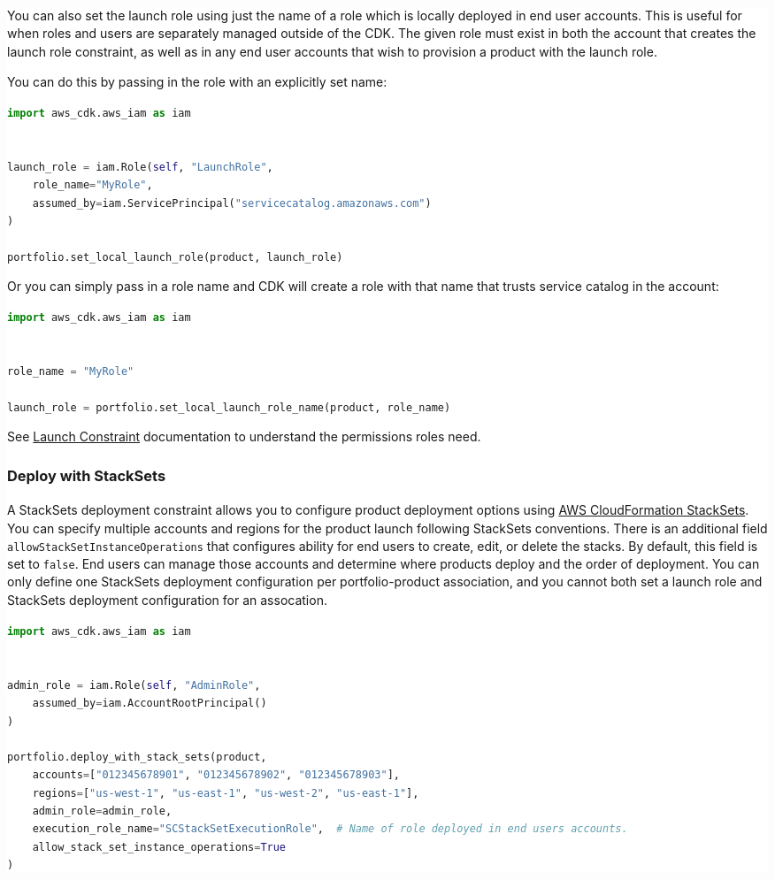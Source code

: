 You can also set the launch role using just the name of a role which is locally deployed in end user accounts.
This is useful for when roles and users are separately managed outside of the CDK.
The given role must exist in both the account that creates the launch role constraint,
as well as in any end user accounts that wish to provision a product with the launch role.

You can do this by passing in the role with an explicitly set name:

```python
import aws_cdk.aws_iam as iam


launch_role = iam.Role(self, "LaunchRole",
    role_name="MyRole",
    assumed_by=iam.ServicePrincipal("servicecatalog.amazonaws.com")
)

portfolio.set_local_launch_role(product, launch_role)
```

Or you can simply pass in a role name and CDK will create a role with that name that trusts service catalog in the account:

```python
import aws_cdk.aws_iam as iam


role_name = "MyRole"

launch_role = portfolio.set_local_launch_role_name(product, role_name)
```

See [Launch Constraint](https://docs.aws.amazon.com/servicecatalog/latest/adminguide/constraints-launch.html) documentation
to understand the permissions roles need.

### Deploy with StackSets

A StackSets deployment constraint allows you to configure product deployment options using
[AWS CloudFormation StackSets](https://docs.aws.amazon.com/servicecatalog/latest/adminguide/using-stacksets.html).
You can specify multiple accounts and regions for the product launch following StackSets conventions.
There is an additional field `allowStackSetInstanceOperations` that configures ability for end users to create, edit, or delete the stacks.
By default, this field is set to `false`.
End users can manage those accounts and determine where products deploy and the order of deployment.
You can only define one StackSets deployment configuration per portfolio-product association,
and you cannot both set a launch role and StackSets deployment configuration for an assocation.

```python
import aws_cdk.aws_iam as iam


admin_role = iam.Role(self, "AdminRole",
    assumed_by=iam.AccountRootPrincipal()
)

portfolio.deploy_with_stack_sets(product,
    accounts=["012345678901", "012345678902", "012345678903"],
    regions=["us-west-1", "us-east-1", "us-west-2", "us-east-1"],
    admin_role=admin_role,
    execution_role_name="SCStackSetExecutionRole",  # Name of role deployed in end users accounts.
    allow_stack_set_instance_operations=True
)
```
